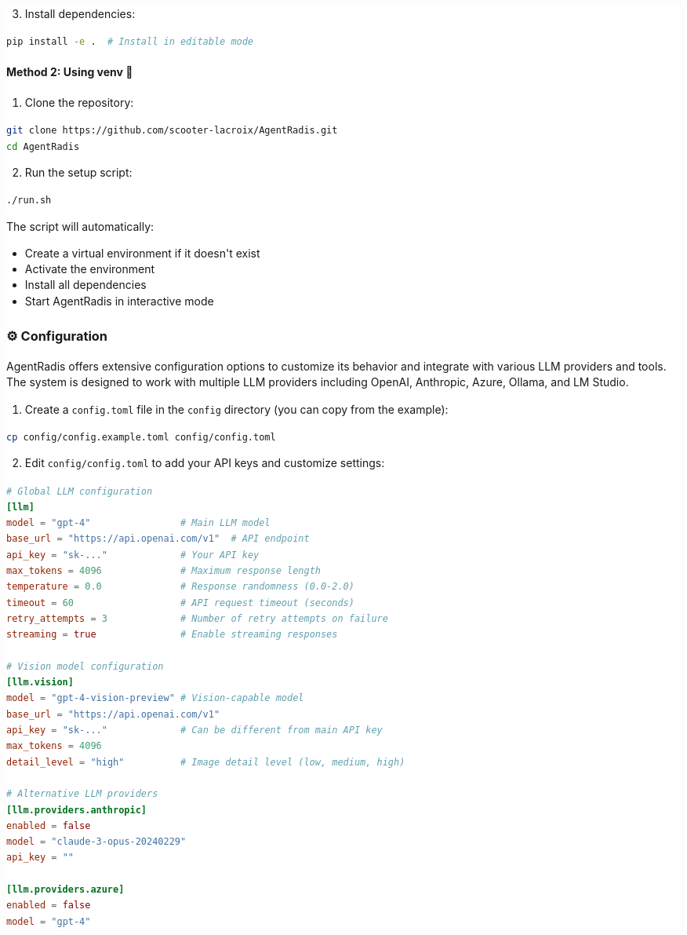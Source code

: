 3. Install dependencies:

```bash
pip install -e .  # Install in editable mode
```

#### Method 2: Using venv 🔄

1. Clone the repository:

```bash
git clone https://github.com/scooter-lacroix/AgentRadis.git
cd AgentRadis
```

2. Run the setup script:

```bash
./run.sh
```

The script will automatically:
- Create a virtual environment if it doesn't exist
- Activate the environment
- Install all dependencies
- Start AgentRadis in interactive mode

### ⚙️ Configuration

AgentRadis offers extensive configuration options to customize its behavior and integrate with various LLM providers and tools. The system is designed to work with multiple LLM providers including OpenAI, Anthropic, Azure, Ollama, and LM Studio.

1. Create a `config.toml` file in the `config` directory (you can copy from the example):

```bash
cp config/config.example.toml config/config.toml
```

2. Edit `config/config.toml` to add your API keys and customize settings:

```toml
# Global LLM configuration
[llm]
model = "gpt-4"                # Main LLM model
base_url = "https://api.openai.com/v1"  # API endpoint
api_key = "sk-..."             # Your API key
max_tokens = 4096              # Maximum response length
temperature = 0.0              # Response randomness (0.0-2.0)
timeout = 60                   # API request timeout (seconds)
retry_attempts = 3             # Number of retry attempts on failure
streaming = true               # Enable streaming responses

# Vision model configuration
[llm.vision]
model = "gpt-4-vision-preview" # Vision-capable model
base_url = "https://api.openai.com/v1"
api_key = "sk-..."             # Can be different from main API key
max_tokens = 4096
detail_level = "high"          # Image detail level (low, medium, high)

# Alternative LLM providers
[llm.providers.anthropic]
enabled = false
model = "claude-3-opus-20240229"
api_key = ""

[llm.providers.azure]
enabled = false
model = "gpt-4"
```